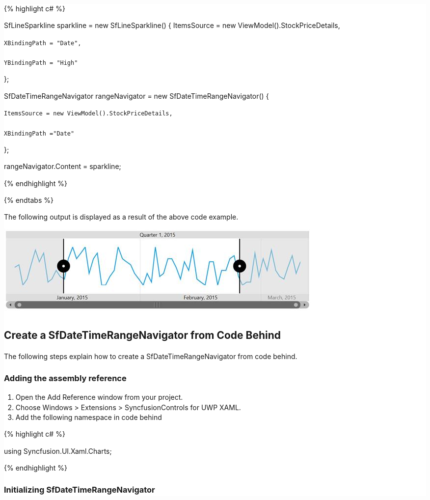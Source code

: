 {% highlight c# %}

SfLineSparkline sparkline = new SfLineSparkline()
{
    ItemsSource = new ViewModel().StockPriceDetails,

    XBindingPath = "Date",

    YBindingPath = "High"

};

SfDateTimeRangeNavigator rangeNavigator = new SfDateTimeRangeNavigator()
{

    ItemsSource = new ViewModel().StockPriceDetails,

    XBindingPath ="Date"

};

rangeNavigator.Content = sparkline;

{% endhighlight %}

{% endtabs %}

The following output is displayed as a result of the above code example.

![](Getting-Started_images/GettingStarted_img6.jpeg)


## Create a SfDateTimeRangeNavigator from Code Behind

The following steps explain how to create a SfDateTimeRangeNavigator from code behind.

### Adding the assembly reference

1. Open the Add Reference window from your project.
2. Choose Windows > Extensions > SyncfusionControls for UWP XAML.
3. Add the following namespace in code behind

{% highlight c# %}

using Syncfusion.UI.Xaml.Charts;

{% endhighlight %}

### Initializing SfDateTimeRangeNavigator
